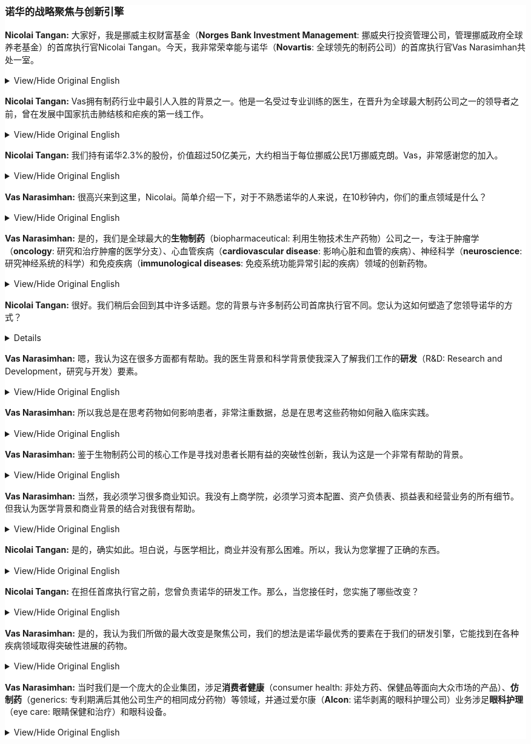 ### 诺华的战略聚焦与创新引擎

**Nicolai Tangan:** 大家好，我是挪威主权财富基金（**Norges Bank Investment Management**: 挪威央行投资管理公司，管理挪威政府全球养老基金）的首席执行官Nicolai Tangan。今天，我非常荣幸能与诺华（**Novartis**: 全球领先的制药公司）的首席执行官Vas Narasimhan共处一室。

<details><summary>View/Hide Original English</summary></details>

**Nicolai Tangan:** Vas拥有制药行业中最引人入胜的背景之一。他是一名受过专业训练的医生，在晋升为全球最大制药公司之一的领导者之前，曾在发展中国家抗击肺结核和疟疾的第一线工作。

<details><summary>View/Hide Original English</summary></details>

**Nicolai Tangan:** 我们持有诺华2.3%的股份，价值超过50亿美元，大约相当于每位挪威公民1万挪威克朗。Vas，非常感谢您的加入。

<details><summary>View/Hide Original English</summary></details>

**Vas Narasimhan:** 很高兴来到这里，Nicolai。简单介绍一下，对于不熟悉诺华的人来说，在10秒钟内，你们的重点领域是什么？

<details><summary>View/Hide Original English</summary></details>

**Vas Narasimhan:** 是的，我们是全球最大的**生物制药**（biopharmaceutical: 利用生物技术生产药物）公司之一，专注于肿瘤学（**oncology**: 研究和治疗肿瘤的医学分支）、心血管疾病（**cardiovascular disease**: 影响心脏和血管的疾病）、神经科学（**neuroscience**: 研究神经系统的科学）和免疫疾病（**immunological diseases**: 免疫系统功能异常引起的疾病）领域的创新药物。

<details><summary>View/Hide Original English</summary></details>

**Nicolai Tangan:** 很好。我们稍后会回到其中许多话题。您的背景与许多制药公司首席执行官不同。您认为这如何塑造了您领导诺华的方式？

<details></details>

**Vas Narasimhan:** 嗯，我认为这在很多方面都有帮助。我的医生背景和科学背景使我深入了解我们工作的**研发**（R&D: Research and Development，研究与开发）要素。

<details><summary>View/Hide Original English</summary></details>

**Vas Narasimhan:** 所以我总是在思考药物如何影响患者，非常注重数据，总是在思考这些药物如何融入临床实践。

<details><summary>View/Hide Original English</summary></details>

**Vas Narasimhan:** 鉴于生物制药公司的核心工作是寻找对患者长期有益的突破性创新，我认为这是一个非常有帮助的背景。

<details><summary>View/Hide Original English</summary></details>

**Vas Narasimhan:** 当然，我必须学习很多商业知识。我没有上商学院，必须学习资本配置、资产负债表、损益表和经营业务的所有细节。但我认为医学背景和商业背景的结合对我很有帮助。

<details><summary>View/Hide Original English</summary></details>

**Nicolai Tangan:** 是的，确实如此。坦白说，与医学相比，商业并没有那么困难。所以，我认为您掌握了正确的东西。

<details><summary>View/Hide Original English</summary></details>

**Nicolai Tangan:** 在担任首席执行官之前，您曾负责诺华的研发工作。那么，当您接任时，您实施了哪些改变？

<details><summary>View/Hide Original English</summary></details>

**Vas Narasimhan:** 是的，我认为我们所做的最大改变是聚焦公司，我们的想法是诺华最优秀的要素在于我们的研发引擎，它能找到在各种疾病领域取得突破性进展的药物。

<details><summary>View/Hide Original English</summary></details>

**Vas Narasimhan:** 当时我们是一个庞大的企业集团，涉足**消费者健康**（consumer health: 非处方药、保健品等面向大众市场的产品）、**仿制药**（generics: 专利期满后其他公司生产的相同成分药物）等领域，并通过爱尔康（**Alcon**: 诺华剥离的眼科护理公司）业务涉足**眼科护理**（eye care: 眼睛保健和治疗）和眼科设备。

<details><summary>View/Hide Original English</summary></details>
